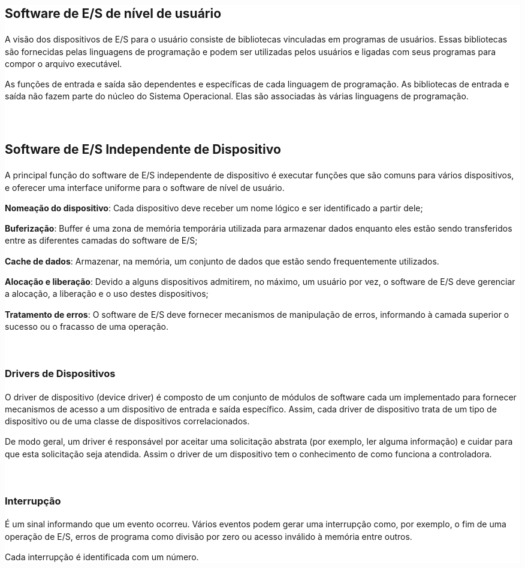 
## Software de E/S de nível de usuário

A visão dos dispositivos de E/S para o usuário consiste de bibliotecas vinculadas em programas de usuários. Essas bibliotecas são fornecidas pelas linguagens de programação e podem ser utilizadas pelos usuários e ligadas com seus programas para compor o arquivo executável.

As funções de entrada e saída são dependentes e específicas de cada linguagem de programação. As bibliotecas de entrada e saída não fazem parte do núcleo do Sistema Operacional. Elas são associadas às várias linguagens de programação.

</br>

## Software de E/S Independente de Dispositivo

A principal função do software de E/S independente de dispositivo é executar funções que são comuns para vários dispositivos, e oferecer uma interface uniforme para o software de nível de usuário.

**Nomeação do dispositivo**: Cada dispositivo deve receber um nome lógico e ser identificado a partir dele;

**Buferização**: Buffer é uma zona de memória temporária utilizada para armazenar dados enquanto eles estão sendo transferidos entre as diferentes camadas do software de E/S;

**Cache de dados**: Armazenar, na memória, um conjunto de dados que estão sendo frequentemente utilizados.

**Alocação e liberação**: Devido a alguns dispositivos admitirem, no máximo, um usuário por vez, o software de E/S deve gerenciar a alocação, a liberação e o uso destes dispositivos;

**Tratamento de erros**: O software de E/S deve fornecer mecanismos de manipulação de erros, informando à camada superior o sucesso ou o fracasso de uma operação.

</br>

### Drivers de Dispositivos

O driver de dispositivo (device driver) é composto de um conjunto de módulos de software cada um implementado para fornecer mecanismos de acesso a um dispositivo de entrada e saída específico. Assim, cada driver de dispositivo trata de um tipo de dispositivo ou de uma classe de dispositivos correlacionados.

De modo geral, um driver é responsável por aceitar uma solicitação abstrata (por exemplo, ler alguma informação) e cuidar para que esta solicitação seja atendida. Assim o driver de um dispositivo tem o conhecimento de como funciona a controladora.

</br>

### Interrupção

É um sinal informando que um evento ocorreu. Vários eventos podem gerar uma interrupção como, por exemplo, o fim de uma operação de E/S, erros de programa como divisão por zero ou acesso inválido à memória entre outros.

Cada interrupção é identificada com um número.
